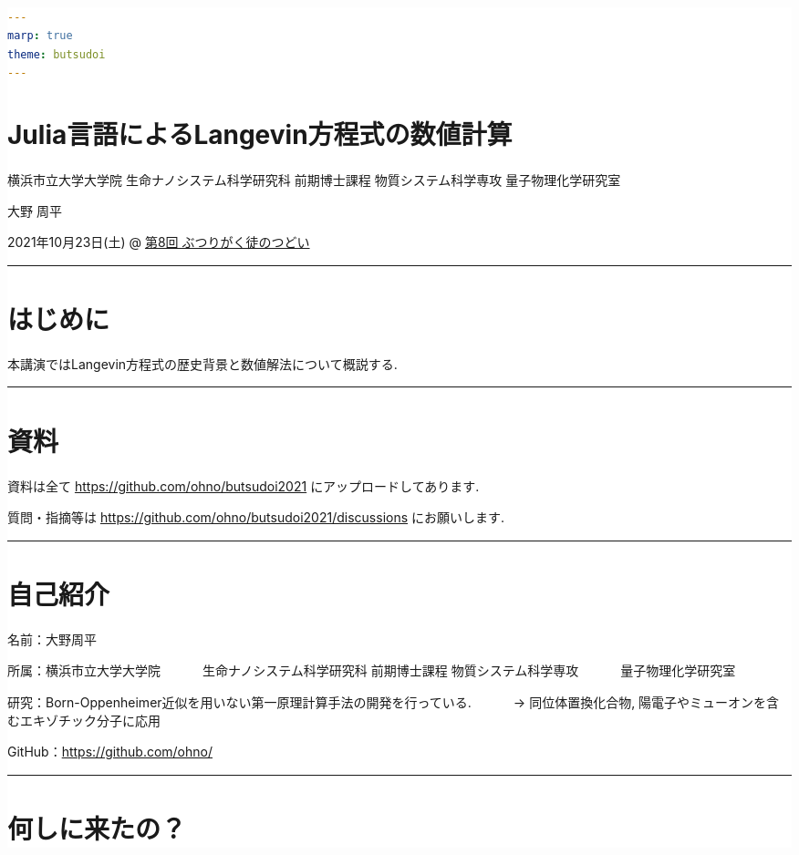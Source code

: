 ```yaml
---
marp: true
theme: butsudoi
---
```



# Julia言語によるLangevin方程式の数値計算

横浜市立大学大学院
生命ナノシステム科学研究科 前期博士課程 物質システム科学専攻
量子物理化学研究室

大野 周平

2021年10月23日(土) @ [第8回 ぶつりがく徒のつどい](http://physicstsudoi.client.jp/Info.html)

---


# はじめに

本講演ではLangevin方程式の歴史背景と数値解法について概説する.

---

# 資料

資料は全て https://github.com/ohno/butsudoi2021 にアップロードしてあります.

質問・指摘等は https://github.com/ohno/butsudoi2021/discussions にお願いします.


---

# 自己紹介

名前：大野周平

所属：横浜市立大学大学院
　　　生命ナノシステム科学研究科 前期博士課程 物質システム科学専攻
　　　量子物理化学研究室

研究：Born-Oppenheimer近似を用いない第一原理計算手法の開発を行っている.
　　　→ 同位体置換化合物, 陽電子やミューオンを含むエキゾチック分子に応用

GitHub：https://github.com/ohno/

---

# 何しに来たの？
